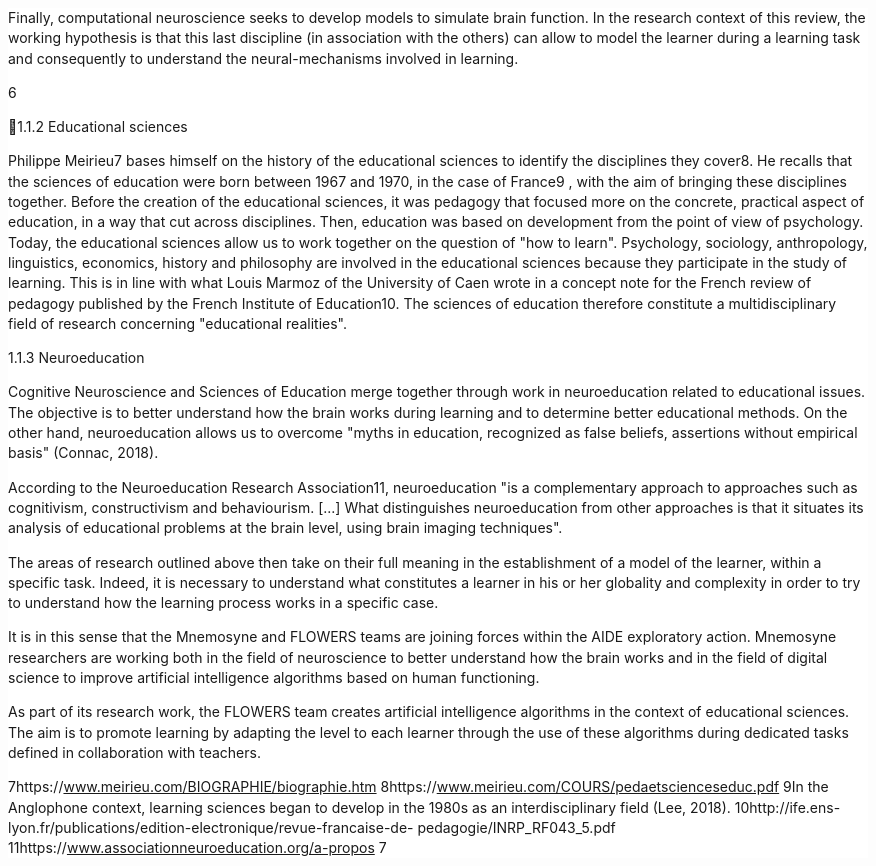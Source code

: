 Finally, computational neuroscience seeks to develop models to simulate brain 
function. In the research context of this review, the working hypothesis is that this last 
discipline (in association with the others) can allow to model the learner during a learning 
task and consequently to understand the neural-mechanisms involved in learning.

6

1.1.2 Educational sciences

Philippe Meirieu7 bases himself on the history of the educational sciences to identify 
the disciplines they cover8. He recalls that the sciences of education were born between 
1967 and 1970, in the case of France9 , with the aim of bringing these disciplines together. 
Before the creation of the educational sciences, it was pedagogy that focused more on the 
concrete, practical aspect of education, in a way that cut across disciplines. Then, education 
was based on development from the point of view of psychology. Today, the educational 
sciences allow us to work together on the question of "how to learn". Psychology, sociology, 
anthropology, linguistics, economics, history and philosophy are involved in the educational 
sciences because they participate in the study of learning. This is in line with what Louis 
Marmoz of the University of Caen wrote in a concept note for the French review of pedagogy 
published by the French Institute of Education10. The sciences of education therefore 
constitute a multidisciplinary field of research concerning "educational realities".

1.1.3 Neuroeducation

Cognitive Neuroscience and Sciences of Education merge together through work in 
neuroeducation related to educational issues. The objective is to better understand how the 
brain works during learning and to determine better educational methods. On the other 
hand, neuroeducation allows us to overcome "myths in education, recognized as false 
beliefs, assertions without empirical basis" (Connac, 2018).

According to the Neuroeducation Research Association11, neuroeducation "is a 
complementary approach to approaches such as cognitivism, constructivism and 
behaviourism. [...] What distinguishes neuroeducation from other approaches is that it 
situates its analysis of educational problems at the brain level, using brain imaging 
techniques".

The areas of research outlined above then take on their full meaning in the 
establishment of a model of the learner, within a specific task. Indeed, it is necessary to 
understand what constitutes a learner in his or her globality and complexity in order to try to 
understand how the learning process works in a specific case.

It is in this sense that the Mnemosyne and FLOWERS teams are joining forces within 
the AIDE exploratory action. Mnemosyne researchers are working both in the field of 
neuroscience to better understand how the brain works and in the field of digital science to 
improve artificial intelligence algorithms based on human functioning.

As part of its research work, the FLOWERS team creates artificial intelligence 
algorithms in the context of educational sciences. The aim is to promote learning by adapting 
the level to each learner through the use of these algorithms during dedicated tasks defined 
in collaboration with teachers.

7https://www.meirieu.com/BIOGRAPHIE/biographie.htm
8https://www.meirieu.com/COURS/pedaetscienceseduc.pdf
9In the Anglophone context, learning sciences began to develop in the 1980s as an interdisciplinary 
field (Lee, 2018).
10http://ife.ens-lyon.fr/publications/edition-electronique/revue-francaise-de-
pedagogie/INRP\_RF043\_5.pdf 
11https://www.associationneuroeducation.org/a-propos
7
